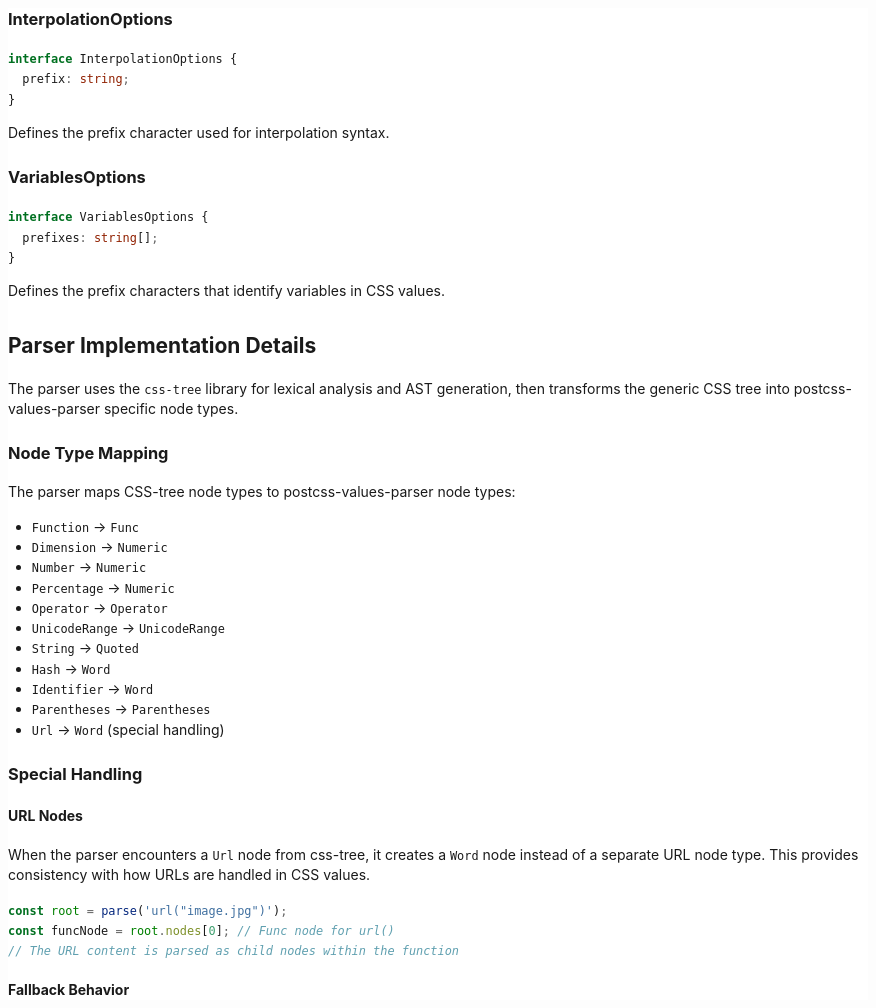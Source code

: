 ### InterpolationOptions

```typescript
interface InterpolationOptions {
  prefix: string;
}
```

Defines the prefix character used for interpolation syntax.

### VariablesOptions

```typescript
interface VariablesOptions {
  prefixes: string[];
}
```

Defines the prefix characters that identify variables in CSS values.

## Parser Implementation Details

The parser uses the `css-tree` library for lexical analysis and AST generation, then transforms the generic CSS tree into postcss-values-parser specific node types.

### Node Type Mapping

The parser maps CSS-tree node types to postcss-values-parser node types:

- `Function` → `Func`
- `Dimension` → `Numeric`
- `Number` → `Numeric`
- `Percentage` → `Numeric`
- `Operator` → `Operator`
- `UnicodeRange` → `UnicodeRange`
- `String` → `Quoted`
- `Hash` → `Word`
- `Identifier` → `Word`
- `Parentheses` → `Parentheses`
- `Url` → `Word` (special handling)

### Special Handling

#### URL Nodes

When the parser encounters a `Url` node from css-tree, it creates a `Word` node instead of a separate URL node type. This provides consistency with how URLs are handled in CSS values.

```js
const root = parse('url("image.jpg")');
const funcNode = root.nodes[0]; // Func node for url()
// The URL content is parsed as child nodes within the function
```

#### Fallback Behavior
